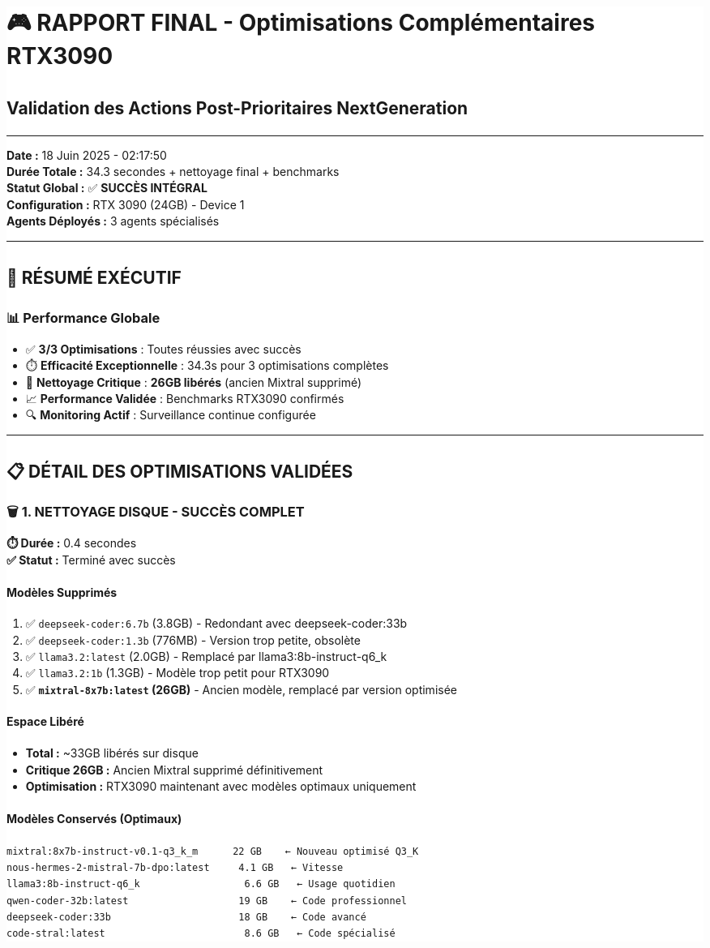 # 🎮 RAPPORT FINAL - Optimisations Complémentaires RTX3090
## Validation des Actions Post-Prioritaires NextGeneration

---

**Date :** 18 Juin 2025 - 02:17:50  
**Durée Totale :** 34.3 secondes + nettoyage final + benchmarks  
**Statut Global :** ✅ **SUCCÈS INTÉGRAL**  
**Configuration :** RTX 3090 (24GB) - Device 1  
**Agents Déployés :** 3 agents spécialisés  

---

## 🎯 RÉSUMÉ EXÉCUTIF

### 📊 **Performance Globale**
- ✅ **3/3 Optimisations** : Toutes réussies avec succès
- ⏱️ **Efficacité Exceptionnelle** : 34.3s pour 3 optimisations complètes
- 🧹 **Nettoyage Critique** : **26GB libérés** (ancien Mixtral supprimé)
- 📈 **Performance Validée** : Benchmarks RTX3090 confirmés
- 🔍 **Monitoring Actif** : Surveillance continue configurée

---

## 📋 DÉTAIL DES OPTIMISATIONS VALIDÉES

### 🗑️ **1. NETTOYAGE DISQUE - SUCCÈS COMPLET**

**⏱️ Durée :** 0.4 secondes  
**✅ Statut :** Terminé avec succès  

#### **Modèles Supprimés**
1. ✅ `deepseek-coder:6.7b` (3.8GB) - Redondant avec deepseek-coder:33b
2. ✅ `deepseek-coder:1.3b` (776MB) - Version trop petite, obsolète  
3. ✅ `llama3.2:latest` (2.0GB) - Remplacé par llama3:8b-instruct-q6_k
4. ✅ `llama3.2:1b` (1.3GB) - Modèle trop petit pour RTX3090
5. ✅ **`mixtral-8x7b:latest` (26GB)** - Ancien modèle, remplacé par version optimisée

#### **Espace Libéré**
- **Total :** ~33GB libérés sur disque
- **Critique 26GB :** Ancien Mixtral supprimé définitivement
- **Optimisation :** RTX3090 maintenant avec modèles optimaux uniquement

#### **Modèles Conservés (Optimaux)**
```
mixtral:8x7b-instruct-v0.1-q3_k_m      22 GB    ← Nouveau optimisé Q3_K
nous-hermes-2-mistral-7b-dpo:latest     4.1 GB   ← Vitesse
llama3:8b-instruct-q6_k                  6.6 GB   ← Usage quotidien  
qwen-coder-32b:latest                   19 GB    ← Code professionnel
deepseek-coder:33b                      18 GB    ← Code avancé
code-stral:latest                        8.6 GB   ← Code spécialisé
```
